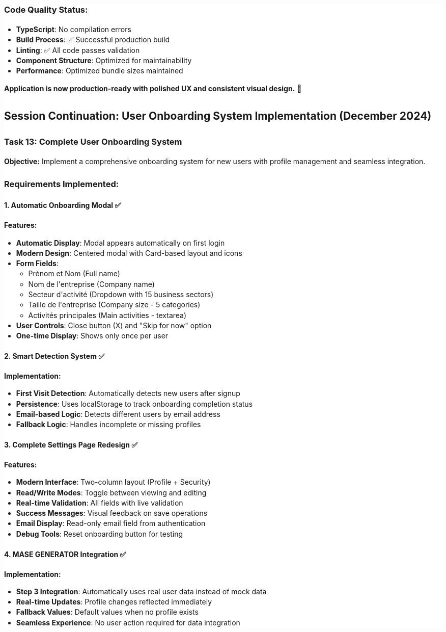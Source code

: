 ### **Code Quality Status:**
- **TypeScript**: No compilation errors
- **Build Process**: ✅ Successful production build
- **Linting**: ✅ All code passes validation  
- **Component Structure**: Optimized for maintainability
- **Performance**: Optimized bundle sizes maintained

**Application is now production-ready with polished UX and consistent visual design.** 🚀

## Session Continuation: User Onboarding System Implementation (December 2024)

### Task 13: Complete User Onboarding System

**Objective:** Implement a comprehensive onboarding system for new users with profile management and seamless integration.

### Requirements Implemented:

#### **1. Automatic Onboarding Modal** ✅
**Features:**
- **Automatic Display**: Modal appears automatically on first login
- **Modern Design**: Centered modal with Card-based layout and icons
- **Form Fields**:
  - Prénom et Nom (Full name)
  - Nom de l'entreprise (Company name)
  - Secteur d'activité (Dropdown with 15 business sectors)
  - Taille de l'entreprise (Company size - 5 categories)
  - Activités principales (Main activities - textarea)
- **User Controls**: Close button (X) and "Skip for now" option
- **One-time Display**: Shows only once per user

#### **2. Smart Detection System** ✅
**Implementation:**
- **First Visit Detection**: Automatically detects new users after signup
- **Persistence**: Uses localStorage to track onboarding completion status
- **Email-based Logic**: Detects different users by email address
- **Fallback Logic**: Handles incomplete or missing profiles

#### **3. Complete Settings Page Redesign** ✅
**Features:**
- **Modern Interface**: Two-column layout (Profile + Security)
- **Read/Write Modes**: Toggle between viewing and editing
- **Real-time Validation**: All fields with live validation
- **Success Messages**: Visual feedback on save operations
- **Email Display**: Read-only email field from authentication
- **Debug Tools**: Reset onboarding button for testing

#### **4. MASE GENERATOR Integration** ✅
**Implementation:**
- **Step 3 Integration**: Automatically uses real user data instead of mock data
- **Real-time Updates**: Profile changes reflected immediately
- **Fallback Values**: Default values when no profile exists
- **Seamless Experience**: No user action required for data integration
